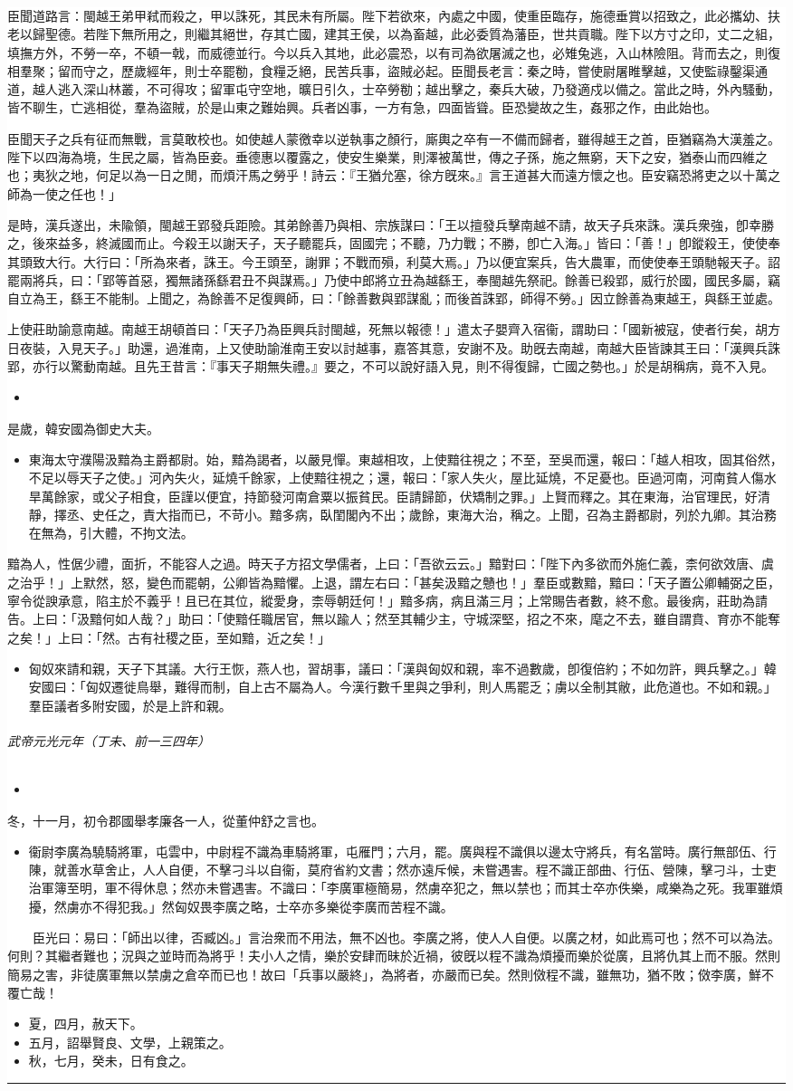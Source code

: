 臣聞道路言：閩越王弟甲弒而殺之，甲以誅死，其民未有所屬。陛下若欲來，內處之中國，使重臣臨存，施德垂賞以招致之，此必攜幼、扶老以歸聖德。若陛下無所用之，則繼其絕世，存其亡國，建其王侯，以為畜越，此必委質為藩臣，世共貢職。陛下以方寸之印，丈二之組，填撫方外，不勞一卒，不頓一戟，而威德並行。今以兵入其地，此必震恐，以有司為欲屠滅之也，必雉兔逃，入山林險阻。背而去之，則復相羣聚；留而守之，歷歲經年，則士卒罷勌，食糧乏絕，民苦兵事，盜賊必起。臣聞長老言：秦之時，嘗使尉屠睢擊越，又使監祿鑿渠通道，越人逃入深山林叢，不可得攻；留軍屯守空地，曠日引久，士卒勞勌；越出擊之，秦兵大破，乃發適戍以備之。當此之時，外內騷動，皆不聊生，亡逃相從，羣為盜賊，於是山東之難始興。兵者凶事，一方有急，四面皆聳。臣恐變故之生，姦邪之作，由此始也。

臣聞天子之兵有征而無戰，言莫敢校也。如使越人蒙徼幸以逆執事之顏行，廝輿之卒有一不備而歸者，雖得越王之首，臣猶竊為大漢羞之。陛下以四海為境，生民之屬，皆為臣妾。垂德惠以覆露之，使安生樂業，則澤被萬世，傳之子孫，施之無窮，天下之安，猶泰山而四維之也；夷狄之地，何足以為一日之閒，而煩汗馬之勞乎！詩云：『王猶允塞，徐方旣來。』言王道甚大而遠方懷之也。臣安竊恐將吏之以十萬之師為一使之任也！」

是時，漢兵遂出，未隃領，閩越王郢發兵距險。其弟餘善乃與相、宗族謀曰：「王以擅發兵擊南越不請，故天子兵來誅。漢兵衆強，卽幸勝之，後來益多，終滅國而止。今殺王以謝天子，天子聽罷兵，固國完；不聽，乃力戰；不勝，卽亡入海。」皆曰：「善！」卽鏦殺王，使使奉其頭致大行。大行曰：「所為來者，誅王。今王頭至，謝罪；不戰而殞，利莫大焉。」乃以便宜案兵，告大農軍，而使使奉王頭馳報天子。詔罷兩將兵，曰：「郢等首惡，獨無諸孫繇君丑不與謀焉。」乃使中郎將立丑為越繇王，奉閩越先祭祀。餘善已殺郢，威行於國，國民多屬，竊自立為王，繇王不能制。上聞之，為餘善不足復興師，曰：「餘善數與郢謀亂；而後首誅郢，師得不勞。」因立餘善為東越王，與繇王並處。

上使莊助諭意南越。南越王胡頓首曰：「天子乃為臣興兵討閩越，死無以報德！」遣太子嬰齊入宿衞，謂助曰：「國新被寇，使者行矣，胡方日夜裝，入見天子。」助還，過淮南，上又使助諭淮南王安以討越事，嘉答其意，安謝不及。助旣去南越，南越大臣皆諫其王曰：「漢興兵誅郢，亦行以驚動南越。且先王昔言：『事天子期無失禮。』要之，不可以說好語入見，則不得復歸，亡國之勢也。」於是胡稱病，竟不入見。

*
是歲，韓安國為御史大夫。

*   東海太守濮陽汲黯為主爵都尉。始，黯為謁者，以嚴見憚。東越相攻，上使黯往視之；不至，至吳而還，報曰：「越人相攻，固其俗然，不足以辱天子之使。」河內失火，延燒千餘家，上使黯往視之；還，報曰：「家人失火，屋比延燒，不足憂也。臣過河南，河南貧人傷水旱萬餘家，或父子相食，臣謹以便宜，持節發河南倉粟以振貧民。臣請歸節，伏矯制之罪。」上賢而釋之。其在東海，治官理民，好清靜，擇丞、史任之，責大指而已，不苛小。黯多病，臥閨閣內不出；歲餘，東海大治，稱之。上聞，召為主爵都尉，列於九卿。其治務在無為，引大體，不拘文法。

黯為人，性倨少禮，面折，不能容人之過。時天子方招文學儒者，上曰：「吾欲云云。」黯對曰：「陛下內多欲而外施仁義，柰何欲效唐、虞之治乎！」上默然，怒，變色而罷朝，公卿皆為黯懼。上退，謂左右曰：「甚矣汲黯之戇也！」羣臣或數黯，黯曰：「天子置公卿輔弼之臣，寧令從諛承意，陷主於不義乎！且已在其位，縱愛身，柰辱朝廷何！」黯多病，病且滿三月；上常賜告者數，終不愈。最後病，莊助為請告。上曰：「汲黯何如人哉？」助曰：「使黯任職居官，無以踰人；然至其輔少主，守城深堅，招之不來，麾之不去，雖自謂賁、育亦不能奪之矣！」上曰：「然。古有社稷之臣，至如黯，近之矣！」

*   匈奴來請和親，天子下其議。大行王恢，燕人也，習胡事，議曰：「漢與匈奴和親，率不過數歲，卽復倍約；不如勿許，興兵擊之。」韓安國曰：「匈奴遷徙鳥舉，難得而制，自上古不屬為人。今漢行數千里與之爭利，則人馬罷乏；虜以全制其敝，此危道也。不如和親。」羣臣議者多附安國，於是上許和親。

###### 武帝元光元年（丁未、前一三四年）

*
冬，十一月，初令郡國舉孝廉各一人，從董仲舒之言也。

*   衞尉李廣為驍騎將軍，屯雲中，中尉程不識為車騎將軍，屯雁門；六月，罷。廣與程不識俱以邊太守將兵，有名當時。廣行無部伍、行陳，就善水草舍止，人人自便，不擊刁斗以自衞，莫府省約文書；然亦遠斥候，未嘗遇害。程不識正部曲、行伍、營陳，擊刁斗，士吏治軍簿至明，軍不得休息；然亦未嘗遇害。不識曰：「李廣軍極簡易，然虜卒犯之，無以禁也；而其士卒亦佚樂，咸樂為之死。我軍雖煩擾，然虜亦不得犯我。」然匈奴畏李廣之略，士卒亦多樂從李廣而苦程不識。

　　臣光曰：易曰：「師出以律，否臧凶。」言治衆而不用法，無不凶也。李廣之將，使人人自便。以廣之材，如此焉可也；然不可以為法。何則？其繼者難也；況與之並時而為將乎！夫小人之情，樂於安肆而昧於近禍，彼旣以程不識為煩擾而樂於從廣，且將仇其上而不服。然則簡易之害，非徒廣軍無以禁虜之倉卒而已也！故曰「兵事以嚴終」，為將者，亦嚴而已矣。然則傚程不識，雖無功，猶不敗；傚李廣，鮮不覆亡哉！

*   夏，四月，赦天下。
*   五月，詔舉賢良、文學，上親策之。
*   秋，七月，癸未，日有食之。

* * *

